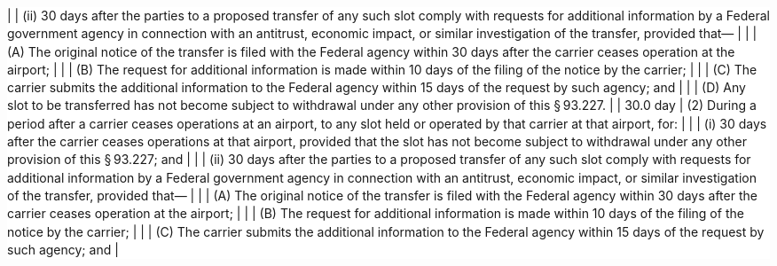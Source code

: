 |             |               (ii) 30 days after the parties to a proposed transfer of any such slot comply with requests for additional information by a Federal government agency in connection with an antitrust, economic impact, or similar investigation of the transfer, provided that&#8212;                                                                                                                                                                                                                                                      |
|             |               (A) The original notice of the transfer is filed with the Federal agency within 30 days after the carrier ceases operation at the airport;                                                                                                                                                                                                                                                                                                                                                                                  |
|             |               (B) The request for additional information is made within 10 days of the filing of the notice by the carrier;                                                                                                                                                                                                                                                                                                                                                                                                               |
|             |               (C) The carrier submits the additional information to the Federal agency within 15 days of the request by such agency; and                                                                                                                                                                                                                                                                                                                                                                                                  |
|             |               (D) Any slot to be transferred has not become subject to withdrawal under any other provision of this &#167;&#8201;93.227.                                                                                                                                                                                                                                                                                                                                                                                                  |
| 30.0 day    | (2) During a period after a carrier ceases operations at an airport, to any slot held or operated by that carrier at that airport, for:                                                                                                                                                                                                                                                                                                                                                                                                   |
|             |               (i) 30 days after the carrier ceases operations at that airport, provided that the slot has not become subject to withdrawal under any other provision of this &#167;&#8201;93.227; and                                                                                                                                                                                                                                                                                                                                     |
|             |               (ii) 30 days after the parties to a proposed transfer of any such slot comply with requests for additional information by a Federal government agency in connection with an antitrust, economic impact, or similar investigation of the transfer, provided that&#8212;                                                                                                                                                                                                                                                      |
|             |               (A) The original notice of the transfer is filed with the Federal agency within 30 days after the carrier ceases operation at the airport;                                                                                                                                                                                                                                                                                                                                                                                  |
|             |               (B) The request for additional information is made within 10 days of the filing of the notice by the carrier;                                                                                                                                                                                                                                                                                                                                                                                                               |
|             |               (C) The carrier submits the additional information to the Federal agency within 15 days of the request by such agency; and                                                                                                                                                                                                                                                                                                                                                                                                  |